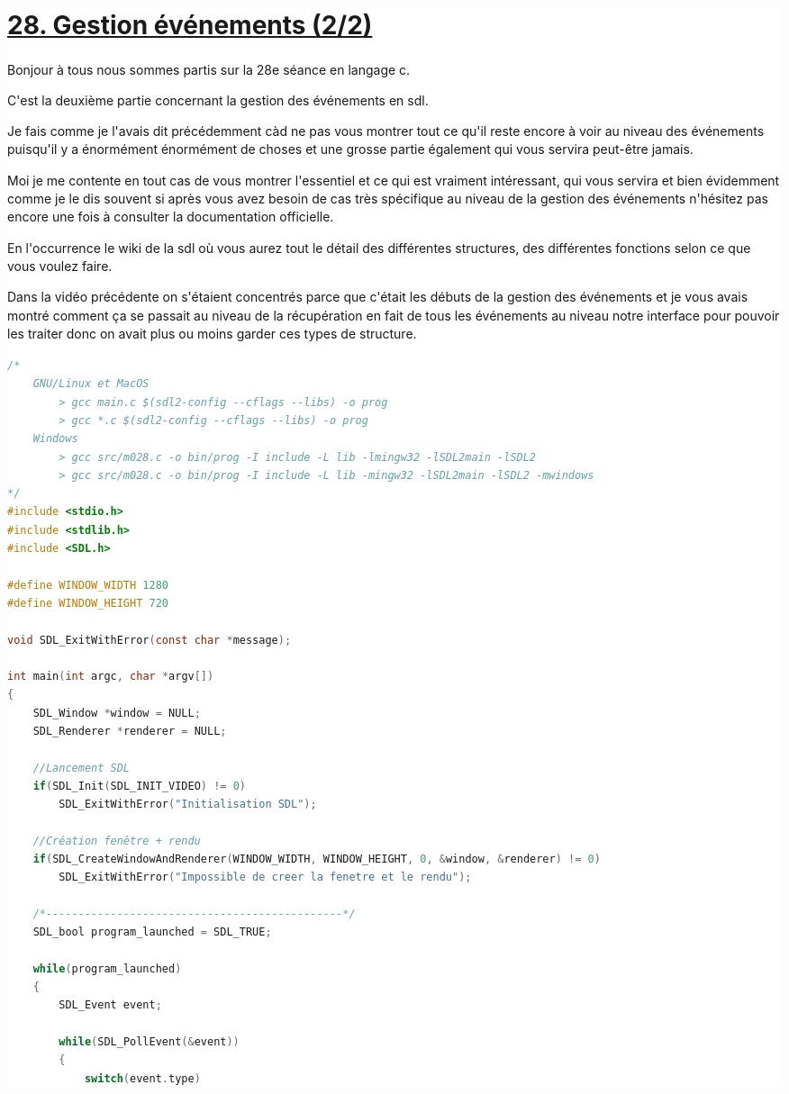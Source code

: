 # [28. Gestion événements (2/2)](https://www.youtube.com/watch?v=oY-xietZTig)

Bonjour à tous nous sommes partis sur la 28e séance en langage c.

C'est la deuxième partie concernant la gestion des événements en sdl.

Je fais comme je l'avais dit précédemment càd ne pas vous montrer tout ce qu'il reste encore à voir au niveau des événements puisqu'il y a énormément énormément de choses et une grosse partie également qui vous servira peut-être jamais.

Moi je me contente en tout cas de vous montrer l'essentiel et ce qui est vraiment intéressant, qui vous servira et bien évidemment comme je le dis souvent si après vous avez besoin de cas très spécifique au niveau de la gestion des événements n'hésitez pas encore une fois à consulter la documentation officielle.

En l'occurrence le wiki de la sdl où vous aurez tout le détail des différentes structures, des différentes fonctions selon ce que vous voulez faire.

Dans la vidéo précédente on s'étaient concentrés parce que c'était les débuts de la gestion des événements et je vous avais montré comment ça se passait au niveau de la récupération en fait de tous les événements au niveau notre interface pour pouvoir les traiter donc on avait plus ou moins garder ces types de structure.

```c
/*
    GNU/Linux et MacOS
        > gcc main.c $(sdl2-config --cflags --libs) -o prog
        > gcc *.c $(sdl2-config --cflags --libs) -o prog
    Windows
        > gcc src/m028.c -o bin/prog -I include -L lib -lmingw32 -lSDL2main -lSDL2
        > gcc src/m028.c -o bin/prog -I include -L lib -mingw32 -lSDL2main -lSDL2 -mwindows
*/
#include <stdio.h>
#include <stdlib.h>
#include <SDL.h>

#define WINDOW_WIDTH 1280
#define WINDOW_HEIGHT 720

void SDL_ExitWithError(const char *message);

int main(int argc, char *argv[])
{
    SDL_Window *window = NULL;
    SDL_Renderer *renderer = NULL;

    //Lancement SDL
    if(SDL_Init(SDL_INIT_VIDEO) != 0)
        SDL_ExitWithError("Initialisation SDL");
    
    //Création fenêtre + rendu
    if(SDL_CreateWindowAndRenderer(WINDOW_WIDTH, WINDOW_HEIGHT, 0, &window, &renderer) != 0)
        SDL_ExitWithError("Impossible de creer la fenetre et le rendu");

    /*----------------------------------------------*/
    SDL_bool program_launched = SDL_TRUE;

    while(program_launched)
    {
        SDL_Event event;

        while(SDL_PollEvent(&event))
        {
            switch(event.type)
```